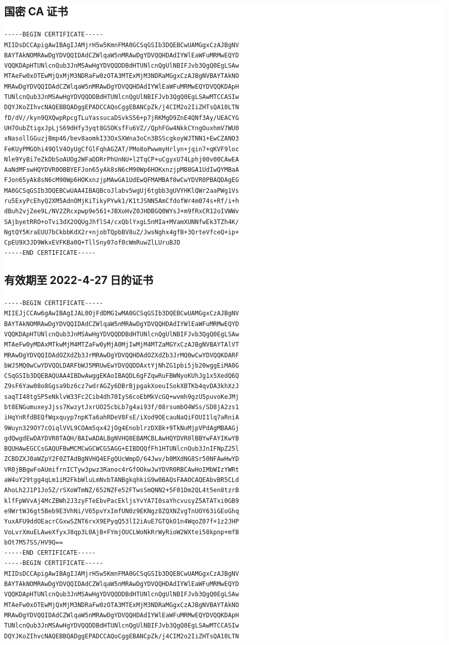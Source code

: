 ## 国密 CA 证书

```null
-----BEGIN CERTIFICATE-----
MIIDsDCCApigAwIBAgIJAMjrH5w5KmnFMA0GCSqGSIb3DQEBCwUAMGgxCzAJBgNV
BAYTAkNOMRAwDgYDVQQIDAdCZWlqaW5nMRAwDgYDVQQHDAdIYWlEaWFuMRMwEQYD
VQQKDApHTUNlcnQub3JnMSAwHgYDVQQDDBdHTUNlcnQgUlNBIFJvb3QgQ0EgLSAw
MTAeFw0xOTEwMjQxMjM3NDRaFw0zOTA3MTExMjM3NDRaMGgxCzAJBgNVBAYTAkNO
MRAwDgYDVQQIDAdCZWlqaW5nMRAwDgYDVQQHDAdIYWlEaWFuMRMwEQYDVQQKDApH
TUNlcnQub3JnMSAwHgYDVQQDDBdHTUNlcnQgUlNBIFJvb3QgQ0EgLSAwMTCCASIw
DQYJKoZIhvcNAQEBBQADggEPADCCAQoCggEBANCpZk/j4CIM2o2IiZHTsQA10LTN
fD/dV//kyn9QXQwpRpcgTLuYassucaDSvkS56+p7jRKMgD9ZnE4QNf3Ay/UEACYG
UH7OubZtigxJpLjS69dHfy3yqt8GSOKsfFu6VZ//QphFGw4NkkCYngOuxhmV7WU0
xNasollGGuzjBmp46/bev8aomkI33OxSXWna3oCn3BSScgkoyWJTNN1+EwCZANO3
FeKUyPMGOhi49QlV4OyUgCfGlFqhAGZAT/PMo8oPwwmyHrlyn+jqin7+qKVF9loc
Nle9YyBi7eZkDbSoAUOg2WFaDDRrPhUnNU+l2TqCP+uCgyxU74Lphj00v00CAwEA
AaNdMFswHQYDVR0OBBYEFJon65yAk8sN6cM90Wp6HOKxnzjpMB8GA1UdIwQYMBaA
FJon65yAk8sN6cM90Wp6HOKxnzjpMAwGA1UdEwQFMAMBAf8wCwYDVR0PBAQDAgEG
MA0GCSqGSIb3DQEBCwUAA4IBAQBcoJlabv5wgUj6tgbb3gUVYHKlQWr2aaPWg1Vs
ru5ExyPcEhyQ2XM5AdnOMjKiTikyPYwk1/K1tJSNN5AmCfdofWr4m074s+Rf/i+h
dBuh2vjZee9L/NV2ZRcxpwp9e561+JBXoHvZ0JHDBGQ0WYsJ+m9fRxCR12oIVWWv
SAjbyetRRO+oTvi3dX2OQUgJhflS4/cxQblYxgL5nMIa+MVamXUNNfwEk3TZh4K/
NgtQY5KraEUU7bCkbbKdX2r+njobTQpbBV8uZ/JwsNghx4gfB+3QrteVfceQ+ip+
CpEU9X3JD9WkxEVFKBa0Q+TllSny07of0cWmRuwZlLUruBJD
-----END CERTIFICATE-----
```

## 有效期至 2022-4-27 日的证书

```null
-----BEGIN CERTIFICATE-----
MIIEJjCCAw6gAwIBAgIJAL0OjFdDMG1wMA0GCSqGSIb3DQEBCwUAMGgxCzAJBgNV
BAYTAkNOMRAwDgYDVQQIDAdCZWlqaW5nMRAwDgYDVQQHDAdIYWlEaWFuMRMwEQYD
VQQKDApHTUNlcnQub3JnMSAwHgYDVQQDDBdHTUNlcnQgUlNBIFJvb3QgQ0EgLSAw
MTAeFw0yMDAxMTkwMjM4MTZaFw0yMjA0MjIwMjM4MTZaMGYxCzAJBgNVBAYTAlVT
MRAwDgYDVQQIDAdOZXdZb3JrMRAwDgYDVQQHDAdOZXdZb3JrMQ0wCwYDVQQKDARF
bWJ5MQ0wCwYDVQQLDARFbWJ5MRUwEwYDVQQDDAxtYjNhZG1pbi5jb20wggEiMA0G
CSqGSIb3DQEBAQUAA4IBDwAwggEKAoIBAQDL6gFZqwRuFBWNyoKUhJg1x5XedQ6Q
Z9sF6Yaw08o8Ggsa9bz6cz7wdrAGZy6DBrBjpgakXoeuISokXBTKb4qvDA3khXzJ
saqTI48tgSP5eNklvW33Fc2Cib4dh70IyS6coEbMkVcGQ+wvmh9gzU5puvoKeJMj
bt8ENGumuxeyJjss7KwzytJxrUO25cbLb7g4ai93f/08rsumbO4WSs/SD8jA2zs1
iHqYnRfdBEQfWqxquyp7npKTa6ahRDeV8FsE/iXod9OEcauNaQiFOUI1lq7aRniA
9Wuyn329OY7cOiqlVVL9COAm5qx42jOg4EnoblrzDXBk+9TkNuMjpVPdAgMBAAGj
gdQwgdEwDAYDVR0TAQH/BAIwADALBgNVHQ8EBAMCBLAwHQYDVR0lBBYwFAYIKwYB
BQUHAwEGCCsGAQUFBwMCMCwGCWCGSAGG+EIBDQQfFh1HTUNlcnQub3JnIFNpZ25l
ZCBDZXJ0aWZpY2F0ZTAdBgNVHQ4EFgQUcWmpD/64Jwv/b0MXdNG8Sr50NFAwHwYD
VR0jBBgwFoAUmifrnICTyw3pwz3Ranoc4rGfOOkwJwYDVR0RBCAwHoIMbWIzYWRt
aW4uY29tgg4qLm1iM2FkbWluLmNvbTANBgkqhkiG9w0BAQsFAAOCAQEAbvBR5CLd
AhoLh2J1P1Jo5Z/rSXoWTmNZ/652NZFe52FTwsSmQNN2+5F01Dm2QL4t5en8tzrB
klfFpWVvAj4McZBWh2J3zyFTeEbvPacEkljsYvYA7I0saYhcvusyZ5ATATxi0GB9
e9WrtWJ6gt5Beb9E3VhNi/V65pvYxImfUN0z9EKNgz8ZQXNZvgTnUOY63iGEoGhq
YuxAFU9ddOEacrCGxwSZNT6rxX9EPyqQ53lI2iAuE7GTQkO1n4WqoZ07f+1z2JHP
VoLvrXmuELAweXfyxJ8qp3L0AjB+FYmjOUCLWoNkRrWyRioW2WXtei58kpnp+mfB
bOt7M57SS/HV9Q==
-----END CERTIFICATE-----
-----BEGIN CERTIFICATE-----
MIIDsDCCApigAwIBAgIJAMjrH5w5KmnFMA0GCSqGSIb3DQEBCwUAMGgxCzAJBgNV
BAYTAkNOMRAwDgYDVQQIDAdCZWlqaW5nMRAwDgYDVQQHDAdIYWlEaWFuMRMwEQYD
VQQKDApHTUNlcnQub3JnMSAwHgYDVQQDDBdHTUNlcnQgUlNBIFJvb3QgQ0EgLSAw
MTAeFw0xOTEwMjQxMjM3NDRaFw0zOTA3MTExMjM3NDRaMGgxCzAJBgNVBAYTAkNO
MRAwDgYDVQQIDAdCZWlqaW5nMRAwDgYDVQQHDAdIYWlEaWFuMRMwEQYDVQQKDApH
TUNlcnQub3JnMSAwHgYDVQQDDBdHTUNlcnQgUlNBIFJvb3QgQ0EgLSAwMTCCASIw
DQYJKoZIhvcNAQEBBQADggEPADCCAQoCggEBANCpZk/j4CIM2o2IiZHTsQA10LTN
```